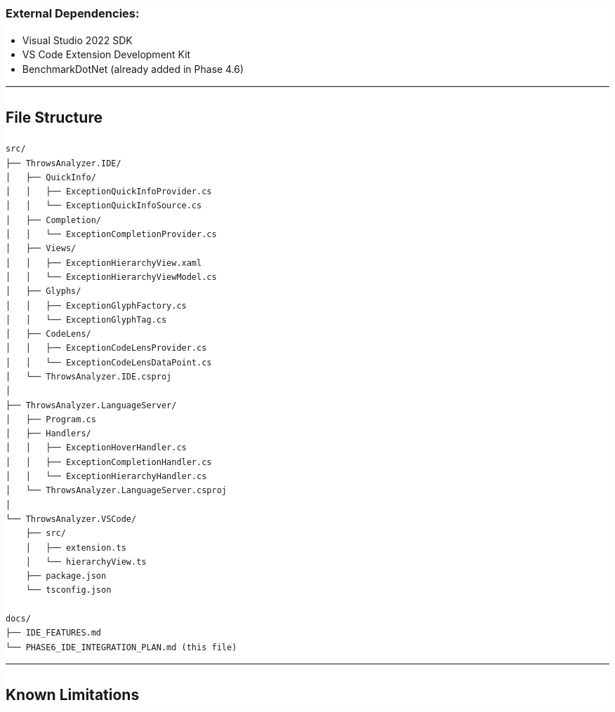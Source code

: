 ### External Dependencies:
- Visual Studio 2022 SDK
- VS Code Extension Development Kit
- BenchmarkDotNet (already added in Phase 4.6)

---

## File Structure

```
src/
├── ThrowsAnalyzer.IDE/
│   ├── QuickInfo/
│   │   ├── ExceptionQuickInfoProvider.cs
│   │   └── ExceptionQuickInfoSource.cs
│   ├── Completion/
│   │   └── ExceptionCompletionProvider.cs
│   ├── Views/
│   │   ├── ExceptionHierarchyView.xaml
│   │   └── ExceptionHierarchyViewModel.cs
│   ├── Glyphs/
│   │   ├── ExceptionGlyphFactory.cs
│   │   └── ExceptionGlyphTag.cs
│   ├── CodeLens/
│   │   ├── ExceptionCodeLensProvider.cs
│   │   └── ExceptionCodeLensDataPoint.cs
│   └── ThrowsAnalyzer.IDE.csproj
│
├── ThrowsAnalyzer.LanguageServer/
│   ├── Program.cs
│   ├── Handlers/
│   │   ├── ExceptionHoverHandler.cs
│   │   ├── ExceptionCompletionHandler.cs
│   │   └── ExceptionHierarchyHandler.cs
│   └── ThrowsAnalyzer.LanguageServer.csproj
│
└── ThrowsAnalyzer.VSCode/
    ├── src/
    │   ├── extension.ts
    │   └── hierarchyView.ts
    ├── package.json
    └── tsconfig.json

docs/
├── IDE_FEATURES.md
└── PHASE6_IDE_INTEGRATION_PLAN.md (this file)
```

---

## Known Limitations
